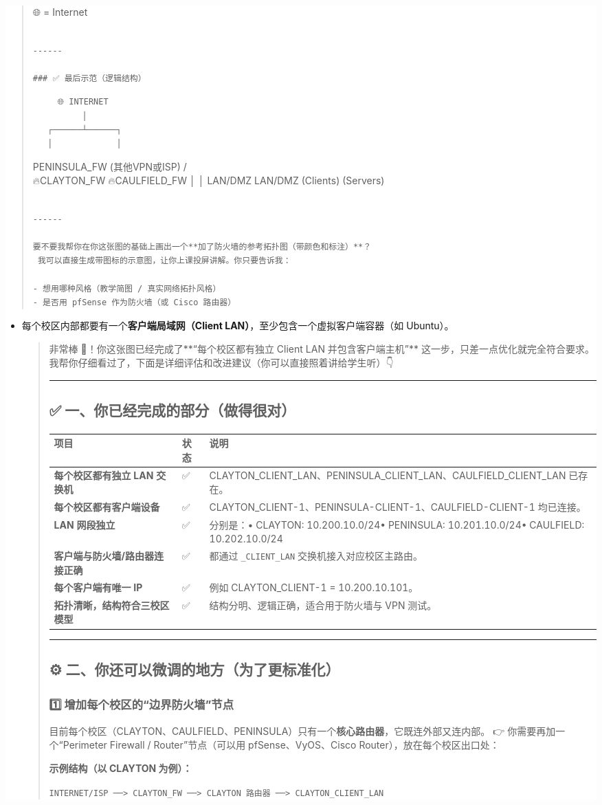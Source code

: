 >   🌐 = Internet
>   ```
>
> ------
>
> ### ✅ 最后示范（逻辑结构）
>
> ```
>          🌐 INTERNET
>               │
>        ┌──────┴──────┐
>        │             │
>    PENINSULA_FW   (其他VPN或ISP)
>       /      \
>  🔥CLAYTON_FW 🔥CAULFIELD_FW
>   │            │
> LAN/DMZ     LAN/DMZ
> (Clients)   (Servers)
> ```
>
> ------
>
> 要不要我帮你在你这张图的基础上画出一个**加了防火墙的参考拓扑图（带颜色和标注）**？
>  我可以直接生成带图标的示意图，让你上课投屏讲解。你只要告诉我：
>
> - 想用哪种风格（教学简图 / 真实网络拓扑风格）
> - 是否用 pfSense 作为防火墙（或 Cisco 路由器）

* 每个校区内部都要有一个**客户端局域网（Client LAN）**，至少包含一个虚拟客户端容器（如 Ubuntu）。

  > 非常棒 👏！你这张图已经完成了**“每个校区都有独立 Client LAN 并包含客户端主机”** 这一步，只差一点优化就完全符合要求。
  >  我帮你仔细看过了，下面是详细评估和改进建议（你可以直接照着讲给学生听）👇
  >
  > ------
  >
  > ## ✅ 一、你已经完成的部分（做得很对）
  >
  > | 项目                              | 状态 | 说明                                                         |
  > | --------------------------------- | ---- | ------------------------------------------------------------ |
  > | **每个校区都有独立 LAN 交换机**   | ✅    | CLAYTON_CLIENT_LAN、PENINSULA_CLIENT_LAN、CAULFIELD_CLIENT_LAN 已存在。 |
  > | **每个校区都有客户端设备**        | ✅    | CLAYTON_CLIENT-1、PENINSULA-CLIENT-1、CAULFIELD-CLIENT-1 均已连接。 |
  > | **LAN 网段独立**                  | ✅    | 分别是：• CLAYTON: 10.200.10.0/24• PENINSULA: 10.201.10.0/24• CAULFIELD: 10.202.10.0/24 |
  > | **客户端与防火墙/路由器连接正确** | ✅    | 都通过 `_CLIENT_LAN` 交换机接入对应校区主路由。              |
  > | **每个客户端有唯一 IP**           | ✅    | 例如 CLAYTON_CLIENT-1 = 10.200.10.101。                      |
  > | **拓扑清晰，结构符合三校区模型**  | ✅    | 结构分明、逻辑正确，适合用于防火墙与 VPN 测试。              |
  >
  > ------
  >
  > ## ⚙️ 二、你还可以微调的地方（为了更标准化）
  >
  > ### 1️⃣ 增加每个校区的“边界防火墙”节点
  >
  > 目前每个校区（CLAYTON、CAULFIELD、PENINSULA）只有一个**核心路由器**，它既连外部又连内部。
  >  👉 你需要再加一个“Perimeter Firewall / Router”节点（可以用 pfSense、VyOS、Cisco Router），放在每个校区出口处：
  >
  > **示例结构（以 CLAYTON 为例）：**
  >
  > ```
  > INTERNET/ISP ──> CLAYTON_FW ──> CLAYTON 路由器 ──> CLAYTON_CLIENT_LAN
  > ```